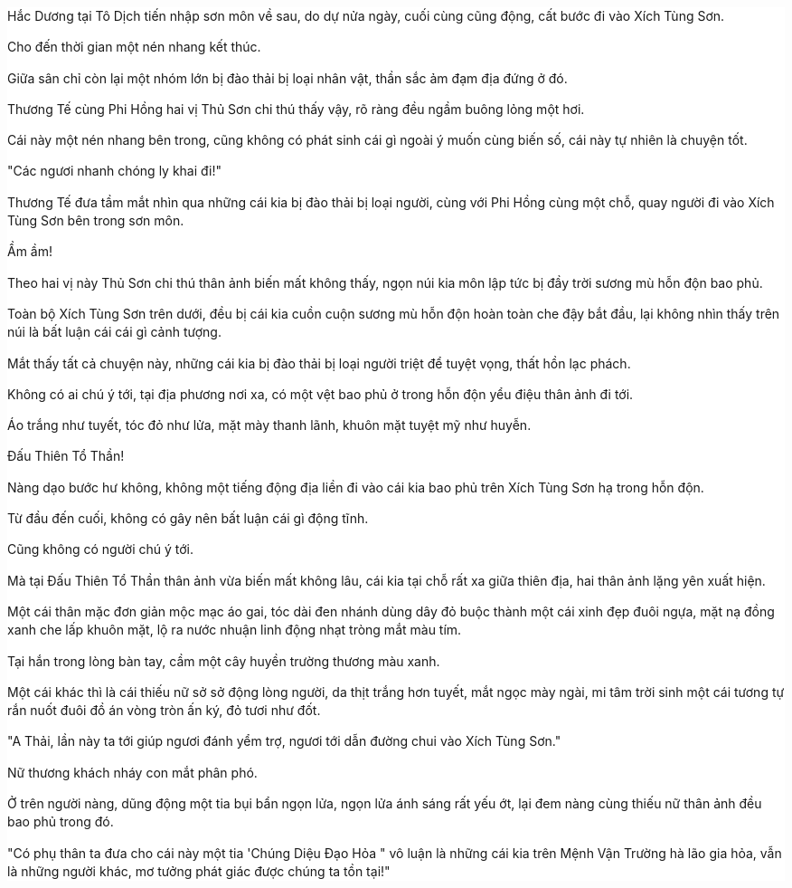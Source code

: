 Hắc Dương tại Tô Dịch tiến nhập sơn môn về sau, do dự nửa ngày, cuối cùng cũng động, cất bước đi vào Xích Tùng Sơn.

Cho đến thời gian một nén nhang kết thúc.

Giữa sân chỉ còn lại một nhóm lớn bị đào thải bị loại nhân vật, thần sắc ảm đạm địa đứng ở đó.

Thương Tế cùng Phi Hồng hai vị Thủ Sơn chi thú thấy vậy, rõ ràng đều ngầm buông lỏng một hơi.

Cái này một nén nhang bên trong, cũng không có phát sinh cái gì ngoài ý muốn cùng biến số, cái này tự nhiên là chuyện tốt.

"Các ngươi nhanh chóng ly khai đi!"

Thương Tế đưa tầm mắt nhìn qua những cái kia bị đào thải bị loại người, cùng với Phi Hồng cùng một chỗ, quay người đi vào Xích Tùng Sơn bên trong sơn môn.

Ầm ầm!

Theo hai vị này Thủ Sơn chi thú thân ảnh biến mất không thấy, ngọn núi kia môn lập tức bị đầy trời sương mù hỗn độn bao phủ.

Toàn bộ Xích Tùng Sơn trên dưới, đều bị cái kia cuồn cuộn sương mù hỗn độn hoàn toàn che đậy bắt đầu, lại không nhìn thấy trên núi là bất luận cái cái gì cảnh tượng.

Mắt thấy tất cả chuyện này, những cái kia bị đào thải bị loại người triệt để tuyệt vọng, thất hồn lạc phách.

Không có ai chú ý tới, tại địa phương nơi xa, có một vệt bao phủ ở trong hỗn độn yểu điệu thân ảnh đi tới.

Áo trắng như tuyết, tóc đỏ như lửa, mặt mày thanh lãnh, khuôn mặt tuyệt mỹ như huyễn.

Đấu Thiên Tổ Thần!

Nàng dạo bước hư không, không một tiếng động địa liền đi vào cái kia bao phủ trên Xích Tùng Sơn hạ trong hỗn độn.

Từ đầu đến cuối, không có gây nên bất luận cái gì động tĩnh.

Cũng không có người chú ý tới.

Mà tại Đấu Thiên Tổ Thần thân ảnh vừa biến mất không lâu, cái kia tại chỗ rất xa giữa thiên địa, hai thân ảnh lặng yên xuất hiện.

Một cái thân mặc đơn giản mộc mạc áo gai, tóc dài đen nhánh dùng dây đỏ buộc thành một cái xinh đẹp đuôi ngựa, mặt nạ đồng xanh che lấp khuôn mặt, lộ ra nước nhuận linh động nhạt tròng mắt màu tím.

Tại hắn trong lòng bàn tay, cầm một cây huyền trường thương màu xanh.

Một cái khác thì là cái thiếu nữ sở sở động lòng người, da thịt trắng hơn tuyết, mắt ngọc mày ngài, mi tâm trời sinh một cái tương tự rắn nuốt đuôi đồ án vòng tròn ấn ký, đỏ tươi như đốt.

"A Thải, lần này ta tới giúp ngươi đánh yểm trợ, ngươi tới dẫn đường chui vào Xích Tùng Sơn."

Nữ thương khách nháy con mắt phân phó.

Ở trên người nàng, dũng động một tia bụi bẩn ngọn lửa, ngọn lửa ánh sáng rất yếu ớt, lại đem nàng cùng thiếu nữ thân ảnh đều bao phủ trong đó.

"Có phụ thân ta đưa cho cái này một tia 'Chúng Diệu Đạo Hỏa " vô luận là những cái kia trên Mệnh Vận Trường hà lão gia hỏa, vẫn là những người khác, mơ tưởng phát giác được chúng ta tồn tại!"
